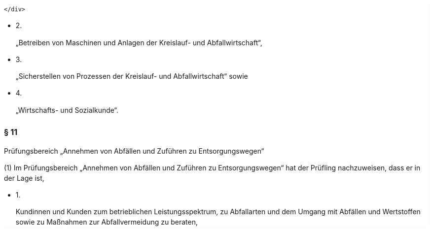     </div>

  - 2\.
    
    <div>
    
    „Betreiben von Maschinen und Anlagen der Kreislauf- und
    Abfallwirtschaft“,
    
    </div>

  - 3\.
    
    <div>
    
    „Sicherstellen von Prozessen der Kreislauf- und Abfallwirtschaft“
    sowie
    
    </div>

  - 4\.
    
    <div>
    
    „Wirtschafts- und Sozialkunde“.
    
    </div>

</div>

</div>

</div>

</div>

<span id="BJNR18B0D0023BJNE001200000.html"></span>

### § 11  
Prüfungsbereich „Annehmen von Abfällen und Zuführen zu Entsorgungswegen“

<div>

<div class="jnhtml">

<div>

<div class="jurAbsatz">

(1) Im Prüfungsbereich „Annehmen von Abfällen und Zuführen zu
Entsorgungswegen“ hat der Prüfling nachzuweisen, dass er in der Lage
ist,

  - 1\.
    
    <div>
    
    Kundinnen und Kunden zum betrieblichen Leistungsspektrum, zu
    Abfallarten und dem Umgang mit Abfällen und Wertstoffen sowie zu
    Maßnahmen zur Abfallvermeidung zu beraten,
    
    </div>
